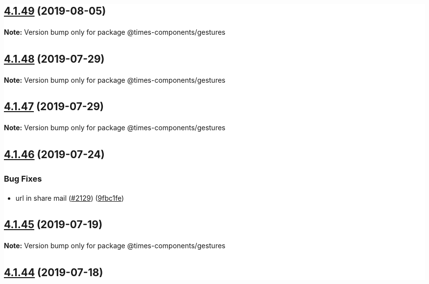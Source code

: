
## [4.1.49](https://github.com/newsuk/times-components/compare/@times-components/gestures@4.1.48...@times-components/gestures@4.1.49) (2019-08-05)

**Note:** Version bump only for package @times-components/gestures





## [4.1.48](https://github.com/newsuk/times-components/compare/@times-components/gestures@4.1.47...@times-components/gestures@4.1.48) (2019-07-29)

**Note:** Version bump only for package @times-components/gestures





## [4.1.47](https://github.com/newsuk/times-components/compare/@times-components/gestures@4.1.46...@times-components/gestures@4.1.47) (2019-07-29)

**Note:** Version bump only for package @times-components/gestures





## [4.1.46](https://github.com/newsuk/times-components/compare/@times-components/gestures@4.1.45...@times-components/gestures@4.1.46) (2019-07-24)


### Bug Fixes

* url in share mail ([#2129](https://github.com/newsuk/times-components/issues/2129)) ([9fbc1fe](https://github.com/newsuk/times-components/commit/9fbc1fe))





## [4.1.45](https://github.com/newsuk/times-components/compare/@times-components/gestures@4.1.44...@times-components/gestures@4.1.45) (2019-07-19)

**Note:** Version bump only for package @times-components/gestures





## [4.1.44](https://github.com/newsuk/times-components/compare/@times-components/gestures@4.1.43...@times-components/gestures@4.1.44) (2019-07-18)
